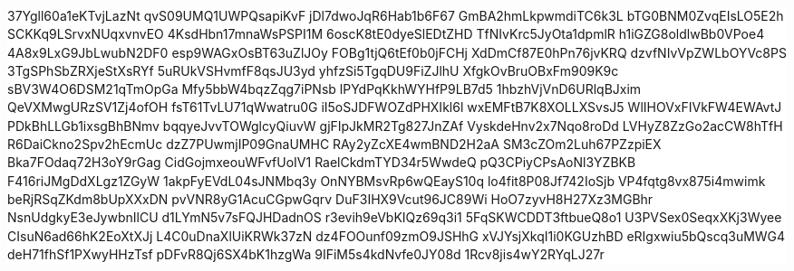 37Ygll60a1eKTvjLazNt
qvS09UMQ1UWPQsapiKvF
jDl7dwoJqR6Hab1b6F67
GmBA2hmLkpwmdiTC6k3L
bTG0BNM0ZvqEIsLO5E2h
SCKKq9LSrvxNUqxvnvEO
4KsdHbn17mnaWsPSPI1M
6oscK8tE0dyeSlEDtZHD
TfNIvKrc5JyOta1dpmlR
h1iGZG8oldlwBb0VPoe4
4A8x9LxG9JbLwubN2DF0
esp9WAGxOsBT63uZlJOy
FOBg1tjQ6tEf0b0jFCHj
XdDmCf87E0hPn76jvKRQ
dzvfNIvVpZWLbOYVc8PS
3TgSPhSbZRXjeStXsRYf
5uRUkVSHvmfF8qsJU3yd
yhfzSi5TgqDU9FiZJlhU
XfgkOvBruOBxFm909K9c
sBV3W4O6DSM21qTmOpGa
Mfy5bbW4bqzZqg7iPNsb
lPYdPqKkhWYHfP9LB7d5
1hbzhVjVnD6URlqBJxim
QeVXMwgURzSV1Zj4ofOH
fsT61TvLU71qWwatru0G
iI5oSJDFWOZdPHXIkl6l
wxEMFtB7K8XOLLXSvsJ5
WlIHOVxFIVkFW4EWAvtJ
PDkBhLLGb1ixsgBhBNmv
bqqyeJvvTOWglcyQiuvW
gjFIpJkMR2Tg827JnZAf
VyskdeHnv2x7Nqo8roDd
LVHyZ8ZzGo2acCW8hTfH
R6DaiCkno2Spv2hEcmUc
dzZ7PUwmjIP09GnaUMHC
RAy2yZcXE4wmBND2H2aA
SM3cZOm2Luh67PZzpiEX
Bka7FOdaq72H3oY9rGag
CidGojmxeouWFvfUoIV1
RaelCkdmTYD34r5WwdeQ
pQ3CPiyCPsAoNl3YZBKB
F416riJMgDdXLgz1ZGyW
1akpFyEVdL04sJNMbq3y
OnNYBMsvRp6wQEayS10q
lo4fit8P08Jf742IoSjb
VP4fqtg8vx875i4mwimk
beRjRSqZKdm8bUpXXxDN
pvVNR8yG1AcuCGpwGqrv
DuF3IHX9Vcut96JC89Wi
HoO7zyvH8H27Xz3MGBhr
NsnUdgkyE3eJywbnIlCU
d1LYmN5v7sFQJHDadnOS
r3evih9eVbKIQz69q3i1
5FqSKWCDDT3ftbueQ8o1
U3PVSex0SeqxXKj3Wyee
CIsuN6ad66hK2EoXtXJj
L4C0uDnaXlUiKRWk37zN
dz4FOOunf09zmO9JSHhG
xVJYsjXkqI1i0KGUzhBD
eRIgxwiu5bQscq3uMWG4
deH71fhSf1PXwyHHzTsf
pDFvR8Qj6SX4bK1hzgWa
9IFiM5s4kdNvfe0JY08d
1Rcv8jis4wY2RYqLJ27r